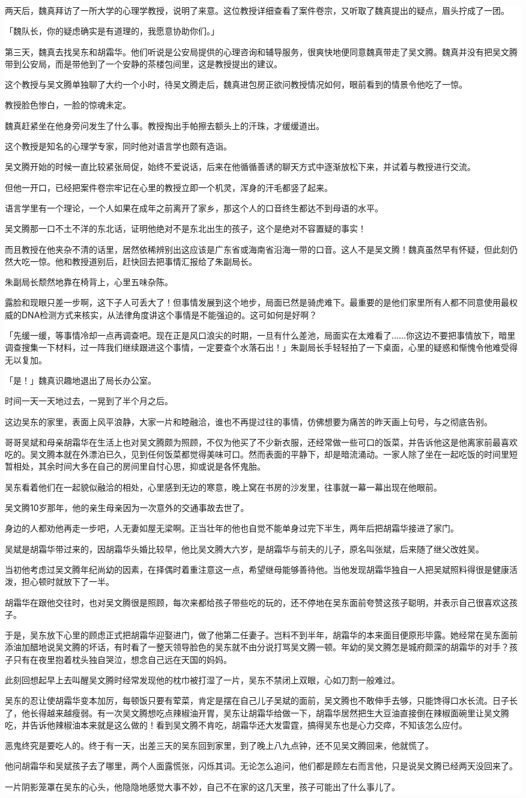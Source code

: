 两天后，魏真拜访了一所大学的心理学教授，说明了来意。这位教授详细查看了案件卷宗，又听取了魏真提出的疑点，眉头拧成了一团。

「魏队长，你的疑虑确实是有道理的，我愿意协助你们。」

第三天，魏真去找吴东和胡霜华。他们听说是公安局提供的心理咨询和辅导服务，很爽快地便同意魏真带走了吴文腾。魏真并没有把吴文腾带到公安局，而是带他到了一个安静的茶楼包间里，这是教授提出的建议。

这个教授与吴文腾单独聊了大约一个小时，待吴文腾走后，魏真进包房正欲问教授情况如何，眼前看到的情景令他吃了一惊。

教授脸色惨白，一脸的惊魂未定。

魏真赶紧坐在他身旁问发生了什么事。教授掏出手帕擦去额头上的汗珠，才缓缓道出。

这个教授是知名的心理学专家，同时他对语言学也颇有造诣。

吴文腾开始的时候一直比较紧张局促，始终不爱说话，后来在他循循善诱的聊天方式中逐渐放松下来，并试着与教授进行交流。

但他一开口，已经把案件卷宗牢记在心里的教授立即一个机灵，浑身的汗毛都竖了起来。

语言学里有一个理论，一个人如果在成年之前离开了家乡，那这个人的口音终生都达不到母语的水平。

吴文腾那一口不土不洋的东北话，证明他绝对不是东北出生的孩子，这个是绝对不容置疑的事实！

而且教授在他夹杂不清的话里，居然依稀辨别出这应该是广东省或海南省沿海一带的口音。这人不是吴文腾！魏真虽然早有怀疑，但此刻仍然大吃一惊。他和教授道别后，赶快回去把事情汇报给了朱副局长。

朱副局长颓然地靠在椅背上，心里五味杂陈。

露脸和现眼只差一步啊，这下子人可丢大了！但事情发展到这个地步，局面已然是骑虎难下。最重要的是他们家里所有人都不同意使用最权威的DNA检测方式来核实，从法律角度讲这个事情是不能强迫的。这可如何是好啊？

「先缓一缓，等事情冷却一点再调查吧。现在正是风口浪尖的时期，一旦有什么差池，局面实在太难看了……你这边不要把事情放下，暗里调查搜集一下材料，过一阵我们继续跟进这个事情，一定要查个水落石出！」朱副局长手轻轻拍了一下桌面，心里的疑惑和惭愧令他难受得无以复加。

「是！」魏真识趣地退出了局长办公室。

时间一天一天地过去，一晃到了半个月之后。

这边吴东的家里，表面上风平浪静，大家一片和睦融洽，谁也不再提过往的事情，仿佛想要为痛苦的昨天画上句号，与之彻底告别。

哥哥吴斌和母亲胡霜华在生活上也对吴文腾颇为照顾，不仅为他买了不少新衣服，还经常做一些可口的饭菜，并告诉他这是他离家前最喜欢吃的。吴文腾本就在外漂泊已久，见到任何饭菜都觉得美味可口。然而表面的平静下，却是暗流涌动。一家人除了坐在一起吃饭的时间里短暂相处，其余时间大多在自己的房间里自忖心思，抑或说是各怀鬼胎。

吴东看着他们在一起貌似融洽的相处，心里感到无边的寒意，晚上窝在书房的沙发里，往事就一幕一幕出现在他眼前。

吴文腾10岁那年，他的亲生母亲因为一次意外的交通事故去世了。

身边的人都劝他再走一步吧，人无妻如屋无梁啊。正当壮年的他也自觉不能单身过完下半生，两年后把胡霜华接进了家门。

吴斌是胡霜华带过来的，因胡霜华头婚比较早，他比吴文腾大六岁，是胡霜华与前夫的儿子，原名叫张斌，后来随了继父改姓吴。

当初他考虑过吴文腾年纪尚幼的因素，在择偶时着重注意这一点，希望继母能够善待他。当他发现胡霜华独自一人把吴斌照料得很是健康活泼，担心顿时就放下了一半。

胡霜华在跟他交往时，也对吴文腾很是照顾，每次来都给孩子带些吃的玩的，还不停地在吴东面前夸赞这孩子聪明，并表示自己很喜欢这孩子。

于是，吴东放下心里的顾虑正式把胡霜华迎娶进门，做了他第二任妻子。岂料不到半年，胡霜华的本来面目便原形毕露。她经常在吴东面前添油加醋地说吴文腾的坏话，有时看了一整天领导脸色的吴东就不由分说打骂吴文腾一顿。年幼的吴文腾怎是城府颇深的胡霜华的对手？孩子只有在夜里抱着枕头独自哭泣，想念自己远在天国的妈妈。

此刻回想起早上去叫醒吴文腾时经常发现他的枕巾被打湿了一片，吴东不禁闭上双眼，心如刀割一般难过。

吴东的忍让使胡霜华变本加厉，每顿饭只要有荤菜，肯定是摆在自己儿子吴斌的面前，吴文腾也不敢伸手去够，只能馋得口水长流。日子长了，他长得越来越瘦弱。有一次吴文腾想吃点辣椒油开胃，吴东让胡霜华给做一下，胡霜华居然把生大豆油直接倒在辣椒面碗里让吴文腾吃，并告诉他辣椒油本来就是这么做的！看到吴文腾不肯吃，胡霜华还大发雷霆，搞得吴东也是心力交瘁，不知该怎么应付。

恶鬼终究是要吃人的。终于有一天，出差三天的吴东回到家里，到了晚上八九点钟，还不见吴文腾回来，他就慌了。

他问胡霜华和吴斌孩子去了哪里，两个人面露慌张，闪烁其词。无论怎么追问，他们都是顾左右而言他，只是说吴文腾已经两天没回来了。

一片阴影笼罩在吴东的心头，他隐隐地感觉大事不妙，自己不在家的这几天里，孩子可能出了什么事儿了。
